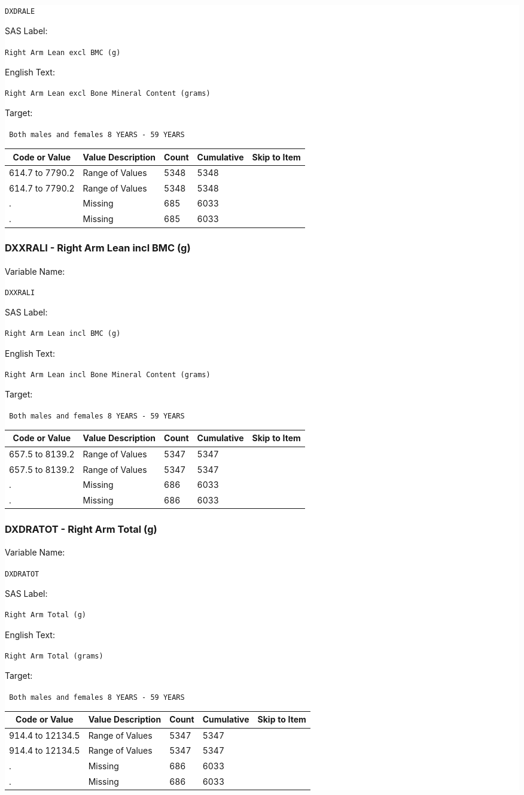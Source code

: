     DXDRALE
SAS Label:

    Right Arm Lean excl BMC (g)
English Text:

    Right Arm Lean excl Bone Mineral Content (grams)
Target:

     Both males and females 8 YEARS - 59 YEARS
Code or Value | Value Description | Count | Cumulative | Skip to Item  
---|---|---|---|---  
614.7 to 7790.2 | Range of Values | 5348 | 5348 |   
614.7 to 7790.2 | Range of Values | 5348 | 5348 |   
. | Missing | 685 | 6033 |   
. | Missing | 685 | 6033 |   
  
### DXXRALI - Right Arm Lean incl BMC (g)

Variable Name:

    DXXRALI
SAS Label:

    Right Arm Lean incl BMC (g)
English Text:

    Right Arm Lean incl Bone Mineral Content (grams)
Target:

     Both males and females 8 YEARS - 59 YEARS
Code or Value | Value Description | Count | Cumulative | Skip to Item  
---|---|---|---|---  
657.5 to 8139.2 | Range of Values | 5347 | 5347 |   
657.5 to 8139.2 | Range of Values | 5347 | 5347 |   
. | Missing | 686 | 6033 |   
. | Missing | 686 | 6033 |   
  
### DXDRATOT - Right Arm Total (g)

Variable Name:

    DXDRATOT
SAS Label:

    Right Arm Total (g)
English Text:

    Right Arm Total (grams)
Target:

     Both males and females 8 YEARS - 59 YEARS
Code or Value | Value Description | Count | Cumulative | Skip to Item  
---|---|---|---|---  
914.4 to 12134.5 | Range of Values | 5347 | 5347 |   
914.4 to 12134.5 | Range of Values | 5347 | 5347 |   
. | Missing | 686 | 6033 |   
. | Missing | 686 | 6033 |   
  